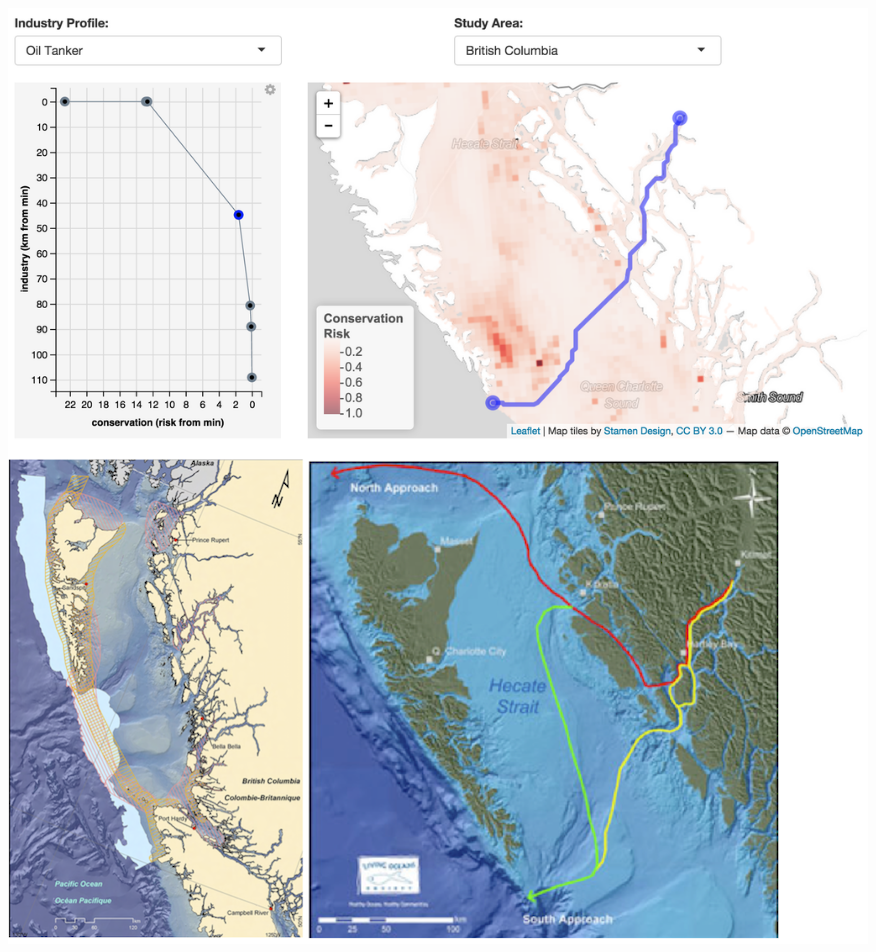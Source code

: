 ![Figure 1.2: Interactive routing application with chart (left) of cost to industry versus risk to species in which the selected tradeoff (blue point) corresponds to the route (blue line) displayed within the interactive map (right) of the study area. Available online at <http://shiny.env.duke.edu/bbest/consmap/>.](fig/routing_app_tradeoff-map.png)

![Figure 1.3: On the left, polygons of important areas for gray, humpback, and sperm whales derived from expert opinion in the PNCIMA Atlas (Draft 2009). On the right, proposed tanker vessel route for servicing the forthcoming Kitimat oil and gas projects (EnviroEmerg Consulting Services 2008).](fig/bc_routes_proposed.png)
